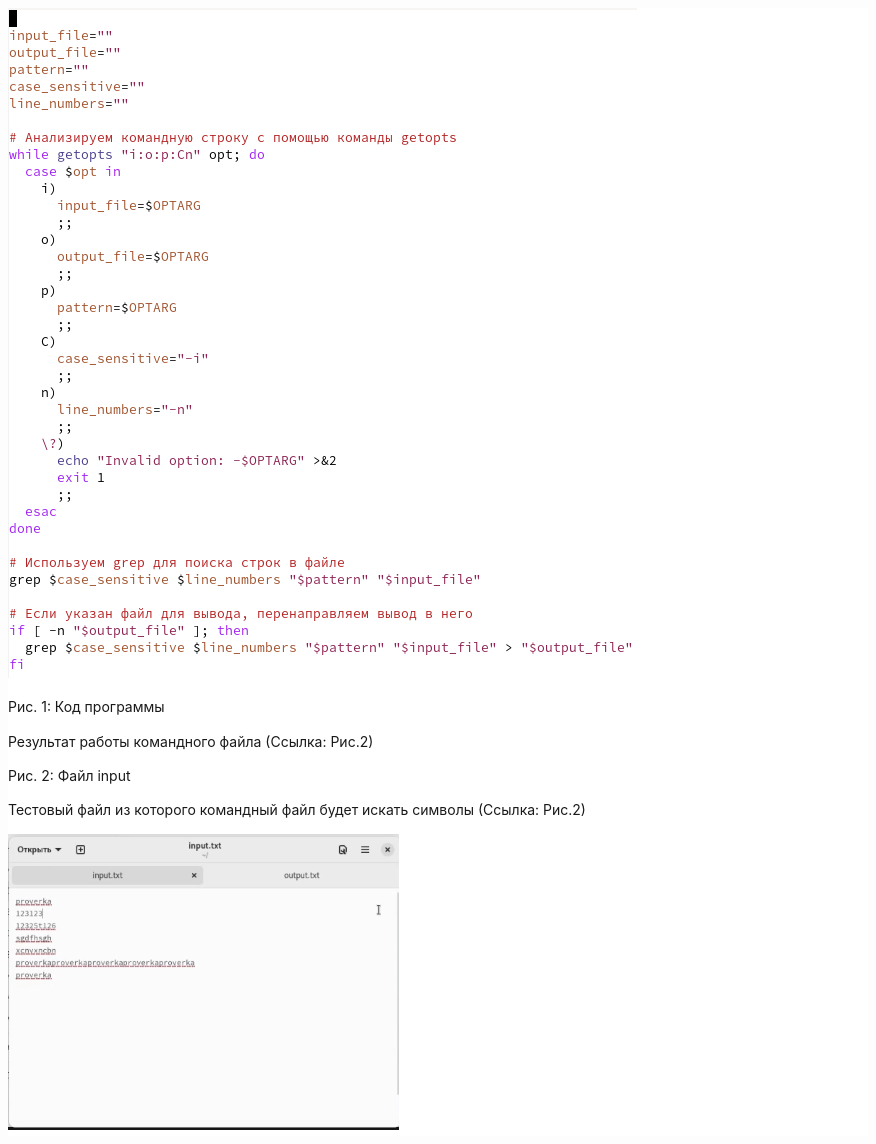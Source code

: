 
![Код программы](image/1.png)

Рис. 1: Код программы

Результат работы командного файла (Ссылка: Рис.2) 

Рис. 2: Файл input

Тестовый файл из которого командный файл будет искать символы (Ссылка: Рис.2) 

![Файл input](image/2.png)
